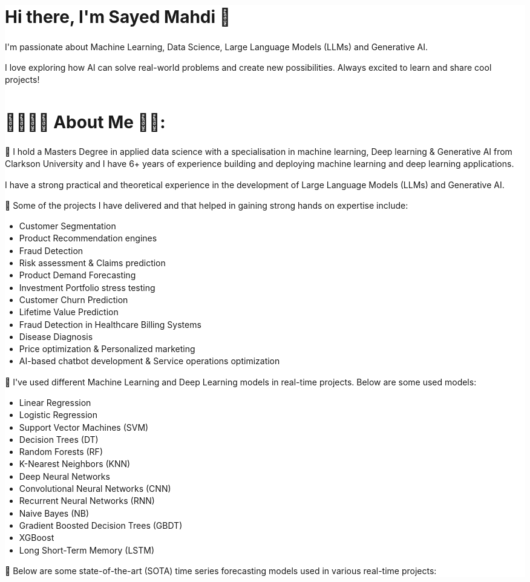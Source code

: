 # Hi there, I'm Sayed Mahdi 👋

I'm passionate about Machine Learning, Data Science, Large Language Models (LLMs) and Generative AI.

I love exploring how AI can solve real-world problems and create new possibilities. Always excited to learn and share cool projects!

# 👨‍🎓🙋‍♂️ About Me 💼🎒:

🔭 I hold a Masters Degree in applied data science with a specialisation in machine learning, Deep learning & Generative AI from Clarkson University and I have 6+ years of experience building and deploying machine learning and deep learning applications.

I have a strong practical and theoretical experience in the development of Large Language Models (LLMs) and Generative AI.

🔭 Some of the projects I have delivered and that helped in gaining strong hands on expertise include:

* Customer Segmentation 
* Product Recommendation engines
* Fraud Detection
* Risk assessment & Claims prediction
* Product Demand Forecasting
* Investment Portfolio stress testing
* Customer Churn Prediction
* Lifetime Value Prediction
* Fraud Detection in Healthcare Billing Systems
* Disease Diagnosis
* Price optimization & Personalized marketing
* AI-based chatbot development & Service operations optimization


🔭 I've used different Machine Learning and Deep Learning models in real-time projects. Below are some used models:

* Linear Regression
* Logistic Regression
* Support Vector Machines (SVM)
* Decision Trees (DT)
* Random Forests (RF)
* K-Nearest Neighbors (KNN)
* Deep Neural Networks
* Convolutional Neural Networks (CNN)
* Recurrent Neural Networks (RNN)
* Naive Bayes (NB)
* Gradient Boosted Decision Trees (GBDT)
* XGBoost
* Long Short-Term Memory (LSTM)

🔭 Below are some state-of-the-art (SOTA) time series forecasting models used in various real-time projects:
